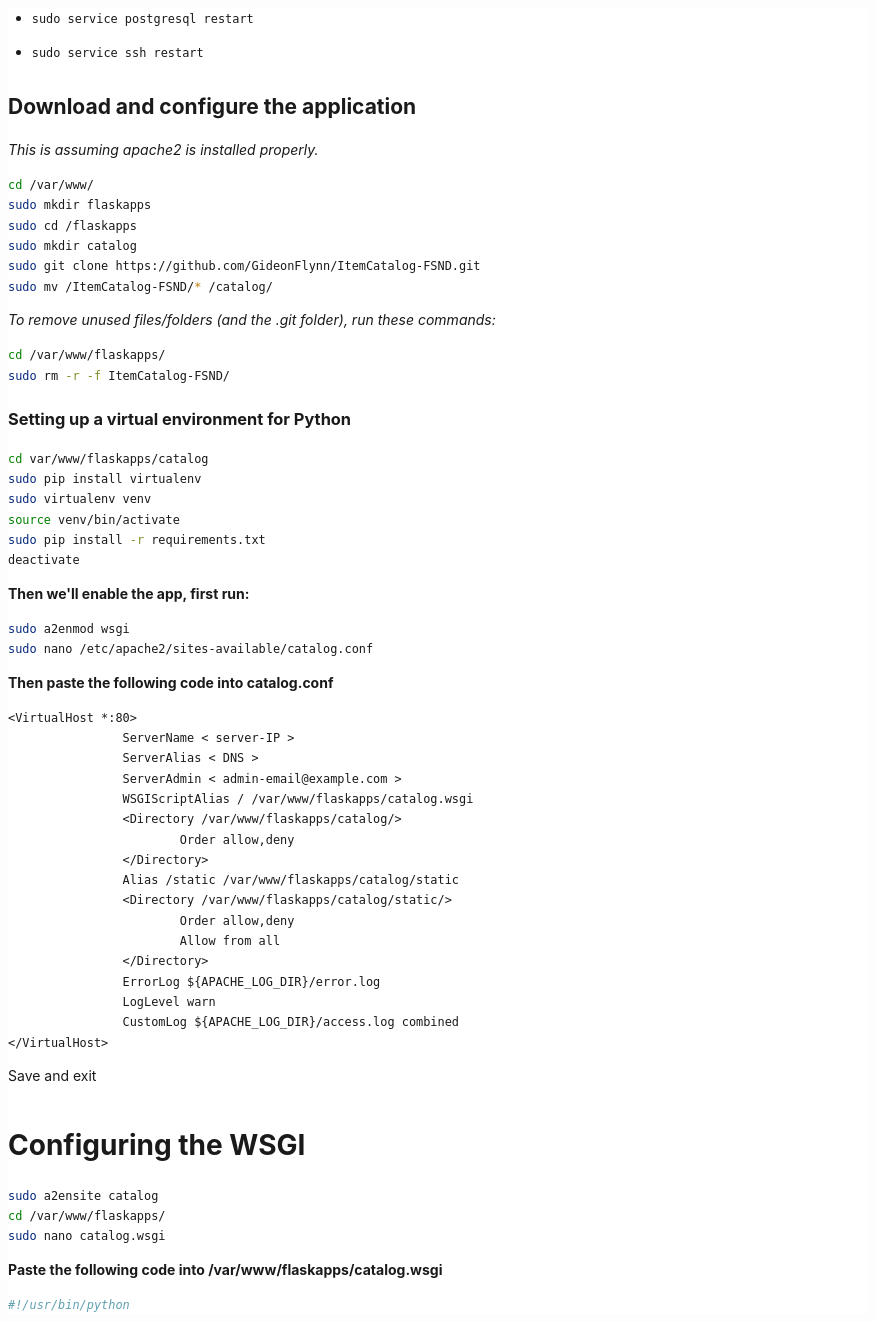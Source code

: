 - `sudo service postgresql restart`

- `sudo service ssh restart`

## Download and configure the application
*This is assuming apache2 is installed properly.*
```bash
cd /var/www/
sudo mkdir flaskapps
sudo cd /flaskapps
sudo mkdir catalog
sudo git clone https://github.com/GideonFlynn/ItemCatalog-FSND.git
sudo mv /ItemCatalog-FSND/* /catalog/
```
_To remove unused files/folders (and the .git folder), run these commands:_
```bash
cd /var/www/flaskapps/
sudo rm -r -f ItemCatalog-FSND/
```
### Setting up a virtual environment for Python
```bash
cd var/www/flaskapps/catalog
sudo pip install virtualenv
sudo virtualenv venv
source venv/bin/activate
sudo pip install -r requirements.txt
deactivate
```
**Then we'll enable the app, first run:**
```bash
sudo a2enmod wsgi
sudo nano /etc/apache2/sites-available/catalog.conf
```

**Then paste the following code into catalog.conf**
```
<VirtualHost *:80>
                ServerName < server-IP >
                ServerAlias < DNS >
                ServerAdmin < admin-email@example.com >
                WSGIScriptAlias / /var/www/flaskapps/catalog.wsgi
                <Directory /var/www/flaskapps/catalog/>
                        Order allow,deny
                </Directory>
                Alias /static /var/www/flaskapps/catalog/static
                <Directory /var/www/flaskapps/catalog/static/>
                        Order allow,deny
                        Allow from all
                </Directory>
                ErrorLog ${APACHE_LOG_DIR}/error.log
                LogLevel warn
                CustomLog ${APACHE_LOG_DIR}/access.log combined
</VirtualHost>
```
Save and exit
# Configuring the WSGI
```bash
sudo a2ensite catalog
cd /var/www/flaskapps/
sudo nano catalog.wsgi
```
**Paste the following code into /var/www/flaskapps/catalog.wsgi**
```python
#!/usr/bin/python
```
